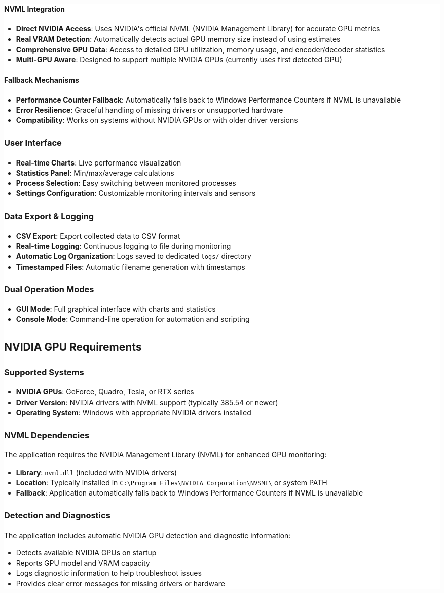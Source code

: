 #### NVML Integration
- **Direct NVIDIA Access**: Uses NVIDIA's official NVML (NVIDIA Management Library) for accurate GPU metrics
- **Real VRAM Detection**: Automatically detects actual GPU memory size instead of using estimates
- **Comprehensive GPU Data**: Access to detailed GPU utilization, memory usage, and encoder/decoder statistics
- **Multi-GPU Aware**: Designed to support multiple NVIDIA GPUs (currently uses first detected GPU)

#### Fallback Mechanisms
- **Performance Counter Fallback**: Automatically falls back to Windows Performance Counters if NVML is unavailable
- **Error Resilience**: Graceful handling of missing drivers or unsupported hardware
- **Compatibility**: Works on systems without NVIDIA GPUs or with older driver versions

### User Interface
- **Real-time Charts**: Live performance visualization
- **Statistics Panel**: Min/max/average calculations
- **Process Selection**: Easy switching between monitored processes
- **Settings Configuration**: Customizable monitoring intervals and sensors

### Data Export & Logging
- **CSV Export**: Export collected data to CSV format
- **Real-time Logging**: Continuous logging to file during monitoring
- **Automatic Log Organization**: Logs saved to dedicated `logs/` directory
- **Timestamped Files**: Automatic filename generation with timestamps

### Dual Operation Modes
- **GUI Mode**: Full graphical interface with charts and statistics
- **Console Mode**: Command-line operation for automation and scripting

## NVIDIA GPU Requirements

### Supported Systems
- **NVIDIA GPUs**: GeForce, Quadro, Tesla, or RTX series
- **Driver Version**: NVIDIA drivers with NVML support (typically 385.54 or newer)
- **Operating System**: Windows with appropriate NVIDIA drivers installed

### NVML Dependencies
The application requires the NVIDIA Management Library (NVML) for enhanced GPU monitoring:
- **Library**: `nvml.dll` (included with NVIDIA drivers)
- **Location**: Typically installed in `C:\Program Files\NVIDIA Corporation\NVSMI\` or system PATH
- **Fallback**: Application automatically falls back to Windows Performance Counters if NVML is unavailable

### Detection and Diagnostics
The application includes automatic NVIDIA GPU detection and diagnostic information:
- Detects available NVIDIA GPUs on startup
- Reports GPU model and VRAM capacity
- Logs diagnostic information to help troubleshoot issues
- Provides clear error messages for missing drivers or hardware

